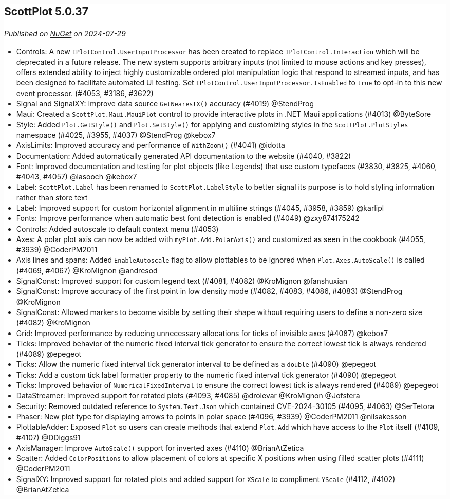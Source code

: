 ## ScottPlot 5.0.37
_Published on [NuGet](https://www.nuget.org/profiles/ScottPlot) on 2024-07-29_
* Controls: A new `IPlotControl.UserInputProcessor` has been created to replace `IPlotControl.Interaction` which will be deprecated in a future release. The new system supports arbitrary inputs (not limited to mouse actions and key presses), offers extended ability to inject highly customizable ordered plot manipulation logic that respond to streamed inputs, and has been designed to facilitate automated UI testing. Set `IPlotControl.UserInputProcessor.IsEnabled` to `true` to opt-in to this new event processor. (#4053, #3186, #3622)
* Signal and SignalXY: Improve data source `GetNearestX()` accuracy (#4019) @StendProg
* Maui: Created a `ScottPlot.Maui.MauiPlot` control to provide interactive plots in .NET Maui applications (#4013) @ByteSore
* Style: Added `Plot.GetStyle()` and `Plot.SetStyle()` for applying and customizing styles in the `ScottPlot.PlotStyles` namespace (#4025, #3955, #4037) @StendProg @kebox7
* AxisLimits: Improved accuracy and performance of `WithZoom()` (#4041) @idotta
* Documentation: Added automatically generated API documentation to the website (#4040, #3822)
* Font: Improved documentation and testing for plot objects (like Legends) that use custom typefaces (#3830, #3825, #4060, #4043, #4057) @lasooch @kebox7
* Label: `ScottPlot.Label` has been renamed to `ScottPlot.LabelStyle` to better signal its purpose is to hold styling information rather than store text
* Label: Improved support for custom horizontal alignment in multiline strings (#4045, #3958, #3859) @karlipl
* Fonts: Improve performance when automatic best font detection is enabled (#4049) @zxy874175242
* Controls: Added autoscale to default context menu (#4053)
* Axes: A polar plot axis can now be added with `myPlot.Add.PolarAxis()` and customized as seen in the cookbook (#4055, #3939) @CoderPM2011
* Axis lines and spans: Added `EnableAutoscale` flag to allow plottables to be ignored when `Plot.Axes.AutoScale()` is called (#4069, #4067) @KroMignon @andresod
* SignalConst: Improved support for custom legend text (#4081, #4082) @KroMignon @fanshuxian
* SignalConst: Improve accuracy of the first point in low density mode (#4082, #4083, #4086, #4083) @StendProg @KroMignon
* SignalConst: Allowed markers to become visible by setting their shape without requiring users to define a non-zero size (#4082) @KroMignon
* Grid: Improved performance by reducing unnecessary allocations for ticks of invisible axes (#4087) @kebox7
* Ticks: Improved behavior of the numeric fixed interval tick generator to ensure the correct lowest tick is always rendered (#4089) @epegeot
* Ticks: Allow the numeric fixed interval tick generator interval to be defined as a `double` (#4090) @epegeot
* Ticks: Add a custom tick label formatter property to the numeric fixed interval tick generator (#4090) @epegeot
* Ticks: Improved behavior of `NumericalFixedInterval` to ensure the correct lowest tick is always rendered (#4089) @epegeot
* DataStreamer: Improved support for rotated plots (#4093, #4085) @drolevar @KroMignon @Jofstera
* Security: Removed outdated reference to `System.Text.Json` which contained CVE-2024-30105 (#4095, #4063) @SerTetora
* Phaser: New plot type for displaying arrows to points in polar space (#4096, #3939) @CoderPM2011 @nilsakesson
* PlottableAdder: Exposed `Plot` so users can create methods that extend `Plot.Add` which have access to the `Plot` itself (#4109, #4107) @DDiggs91
* AxisManager: Improve `AutoScale()` support for inverted axes (#4110) @BrianAtZetica
* Scatter: Added `ColorPositions` to allow placement of colors at specific X positions when using filled scatter plots (#4111) @CoderPM2011
* SignalXY: Improved support for rotated plots and added support for `XScale` to compliment `YScale` (#4112, #4102) @BrianAtZetica
